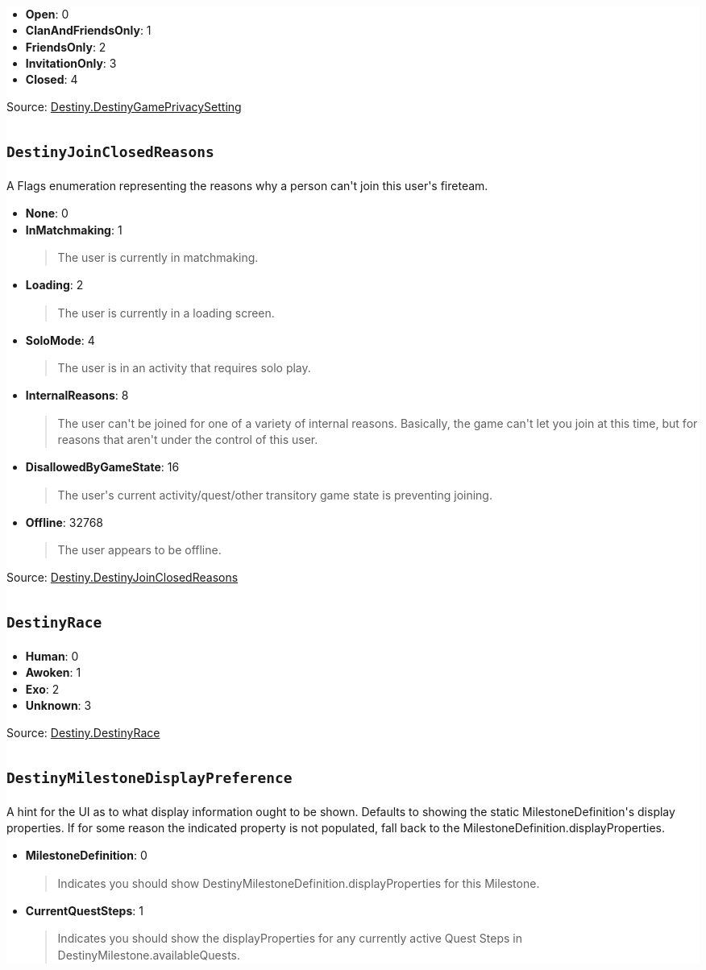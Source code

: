 - **Open**: 0
- **ClanAndFriendsOnly**: 1
- **FriendsOnly**: 2
- **InvitationOnly**: 3
- **Closed**: 4

Source: [Destiny.DestinyGamePrivacySetting](https://bungie-net.github.io/#/components/schemas/Destiny.DestinyGamePrivacySetting)

## `DestinyJoinClosedReasons`

A Flags enumeration representing the reasons why a person can't join this user's fireteam.

- **None**: 0
- **InMatchmaking**: 1
  > The user is currently in matchmaking.
- **Loading**: 2
  > The user is currently in a loading screen.
- **SoloMode**: 4
  > The user is in an activity that requires solo play.
- **InternalReasons**: 8
  > The user can't be joined for one of a variety of internal reasons. Basically, the game can't let you join at this time, but for reasons that aren't under the control of this user.
- **DisallowedByGameState**: 16
  > The user's current activity/quest/other transitory game state is preventing joining.
- **Offline**: 32768
  > The user appears to be offline.

Source: [Destiny.DestinyJoinClosedReasons](https://bungie-net.github.io/#/components/schemas/Destiny.DestinyJoinClosedReasons)

## `DestinyRace`

- **Human**: 0
- **Awoken**: 1
- **Exo**: 2
- **Unknown**: 3

Source: [Destiny.DestinyRace](https://bungie-net.github.io/#/components/schemas/Destiny.DestinyRace)

## `DestinyMilestoneDisplayPreference`

A hint for the UI as to what display information ought to be shown. Defaults to showing the static MilestoneDefinition's display properties.  If for some reason the indicated property is not populated, fall back to the MilestoneDefinition.displayProperties.

- **MilestoneDefinition**: 0
  > Indicates you should show DestinyMilestoneDefinition.displayProperties for this Milestone.
- **CurrentQuestSteps**: 1
  > Indicates you should show the displayProperties for any currently active Quest Steps in DestinyMilestone.availableQuests.
